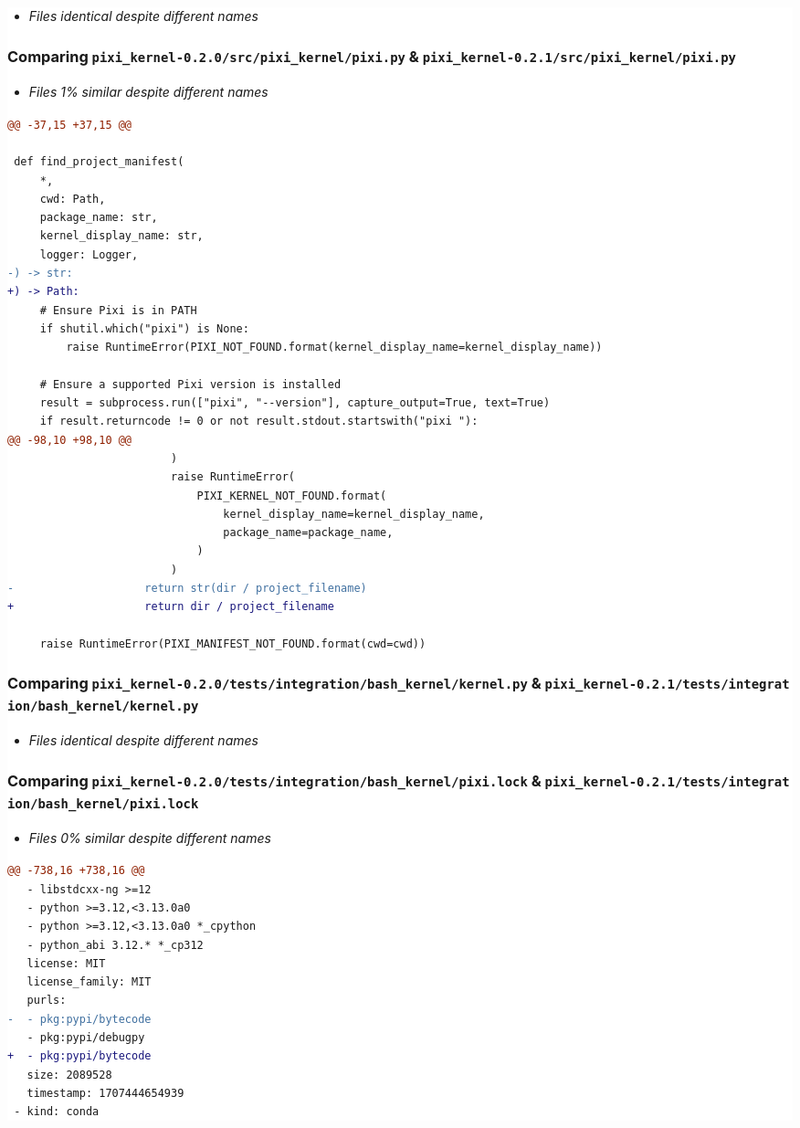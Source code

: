  * *Files identical despite different names*

### Comparing `pixi_kernel-0.2.0/src/pixi_kernel/pixi.py` & `pixi_kernel-0.2.1/src/pixi_kernel/pixi.py`

 * *Files 1% similar despite different names*

```diff
@@ -37,15 +37,15 @@
 
 def find_project_manifest(
     *,
     cwd: Path,
     package_name: str,
     kernel_display_name: str,
     logger: Logger,
-) -> str:
+) -> Path:
     # Ensure Pixi is in PATH
     if shutil.which("pixi") is None:
         raise RuntimeError(PIXI_NOT_FOUND.format(kernel_display_name=kernel_display_name))
 
     # Ensure a supported Pixi version is installed
     result = subprocess.run(["pixi", "--version"], capture_output=True, text=True)
     if result.returncode != 0 or not result.stdout.startswith("pixi "):
@@ -98,10 +98,10 @@
                         )
                         raise RuntimeError(
                             PIXI_KERNEL_NOT_FOUND.format(
                                 kernel_display_name=kernel_display_name,
                                 package_name=package_name,
                             )
                         )
-                    return str(dir / project_filename)
+                    return dir / project_filename
 
     raise RuntimeError(PIXI_MANIFEST_NOT_FOUND.format(cwd=cwd))
```

### Comparing `pixi_kernel-0.2.0/tests/integration/bash_kernel/kernel.py` & `pixi_kernel-0.2.1/tests/integration/bash_kernel/kernel.py`

 * *Files identical despite different names*

### Comparing `pixi_kernel-0.2.0/tests/integration/bash_kernel/pixi.lock` & `pixi_kernel-0.2.1/tests/integration/bash_kernel/pixi.lock`

 * *Files 0% similar despite different names*

```diff
@@ -738,16 +738,16 @@
   - libstdcxx-ng >=12
   - python >=3.12,<3.13.0a0
   - python >=3.12,<3.13.0a0 *_cpython
   - python_abi 3.12.* *_cp312
   license: MIT
   license_family: MIT
   purls:
-  - pkg:pypi/bytecode
   - pkg:pypi/debugpy
+  - pkg:pypi/bytecode
   size: 2089528
   timestamp: 1707444654939
 - kind: conda
```